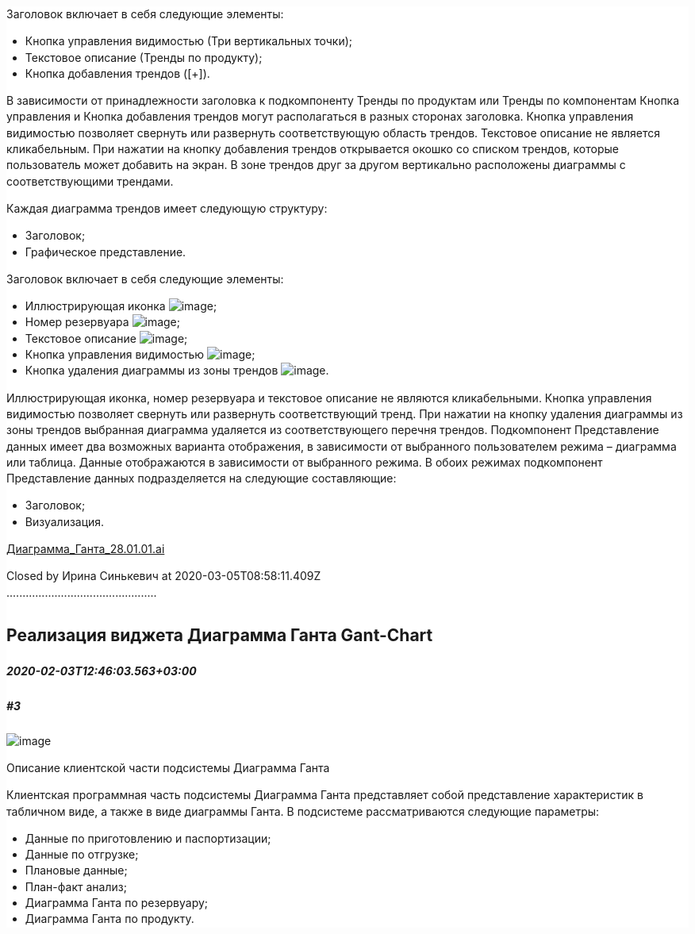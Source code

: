Заголовок включает в себя следующие элементы:
* Кнопка управления видимостью (Три вертикальных точки);
* Текстовое описание (Тренды по продукту);
* Кнопка добавления трендов ([+]).

В зависимости от принадлежности заголовка к подкомпоненту Тренды по продуктам или Тренды по компонентам Кнопка управления и Кнопка добавления трендов могут располагаться в разных сторонах заголовка.
Кнопка управления видимостью позволяет свернуть или развернуть соответствующую область трендов. Текстовое описание не является кликабельным. 
При нажатии на кнопку добавления трендов открывается окошко со списком трендов, которые пользователь может добавить на экран.
В зоне трендов друг за другом вертикально расположены диаграммы с соответствующими трендами.

Каждая диаграмма трендов имеет следующую структуру:
* Заголовок;
* Графическое представление.

Заголовок включает в себя следующие элементы:
* Иллюстрирующая иконка ![image](/uploads/4b98b828bf8bf6694ab08bb0d2575990/image.png);
* Номер резервуара ![image](/uploads/e0fbd434db9409852bff049a5d29bc18/image.png);
* Текстовое описание ![image](/uploads/a1124118bb960ce4c92cfb11fb224c14/image.png);
* Кнопка управления видимостью ![image](/uploads/2d9b7b3f5cf99c4034939aafb1f24de0/image.png);
* Кнопка удаления диаграммы из зоны трендов ![image](/uploads/efaceb84d0f174cc6cc46580608fc683/image.png).

Иллюстрирующая иконка, номер резервуара и текстовое описание не являются кликабельными. Кнопка управления видимостью позволяет свернуть или развернуть соответствующий тренд. При нажатии на кнопку удаления диаграммы из зоны трендов выбранная диаграмма удаляется из соответствующего перечня трендов.
Подкомпонент Представление данных имеет два возможных варианта отображения, в зависимости от выбранного пользователем режима – диаграмма или таблица. Данные отображаются в зависимости от выбранного режима. В обоих режимах подкомпонент Представление данных подразделяется на следующие составляющие:
* Заголовок;
* Визуализация.

[Диаграмма_Ганта_28.01.01.ai](/uploads/bcecd038ae816a1440df95753f83e152/Диаграмма_Ганта_28.01.01.ai)


Closed by Ирина Синькевич at 2020-03-05T08:58:11.409Z  
...............................................

## Реализация виджета Диаграмма Ганта Gant-Chart 
##### 2020-02-03T12:46:03.563+03:00
##### #3 
![image](/uploads/8ccba58db00613c827542f0de81e09af/image.png)

Описание клиентской части подсистемы Диаграмма Ганта

Клиентская программная часть подсистемы Диаграмма Ганта представляет собой представление характеристик в табличном виде, а также в виде диаграммы Ганта. В подсистеме рассматриваются следующие параметры:
* Данные по приготовлению и паспортизации;
* Данные по отгрузке;
* Плановые данные;
* План-факт анализ;
* Диаграмма Ганта по резервуару;
* Диаграмма Ганта по продукту.
